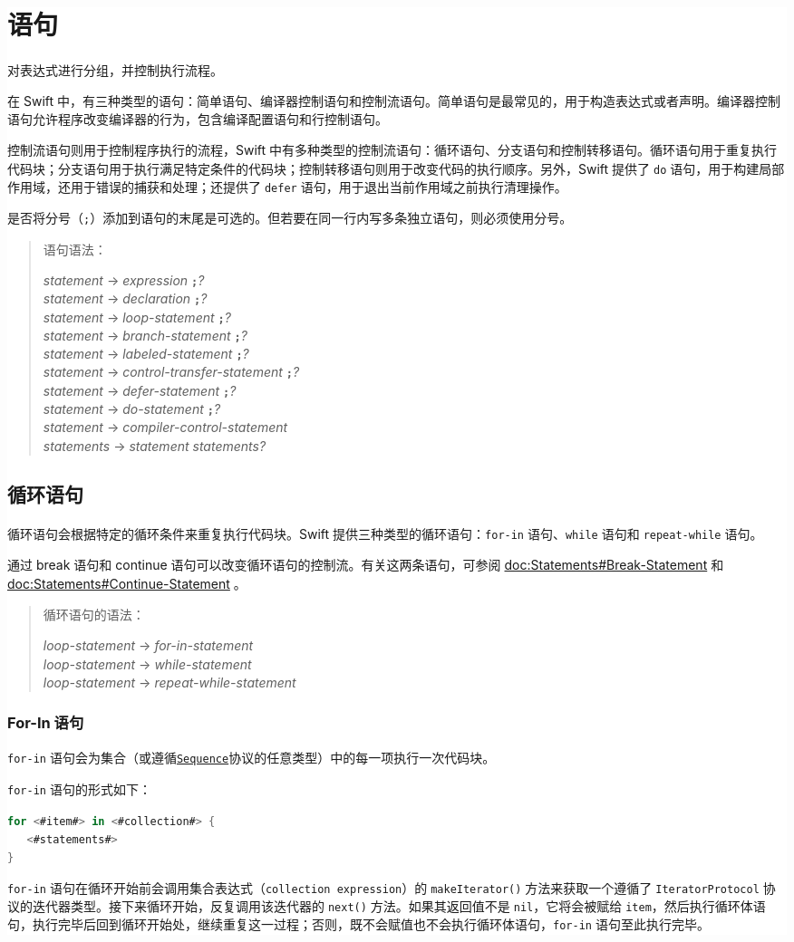 

# 语句

对表达式进行分组，并控制执行流程。

在 Swift 中，有三种类型的语句：简单语句、编译器控制语句和控制流语句。简单语句是最常见的，用于构造表达式或者声明。编译器控制语句允许程序改变编译器的行为，包含编译配置语句和行控制语句。

控制流语句则用于控制程序执行的流程，Swift 中有多种类型的控制流语句：循环语句、分支语句和控制转移语句。循环语句用于重复执行代码块；分支语句用于执行满足特定条件的代码块；控制转移语句则用于改变代码的执行顺序。另外，Swift 提供了 `do` 语句，用于构建局部作用域，还用于错误的捕获和处理；还提供了 `defer` 语句，用于退出当前作用域之前执行清理操作。

是否将分号（`;`）添加到语句的末尾是可选的。但若要在同一行内写多条独立语句，则必须使用分号。

> 语句语法：
>
> *statement* → *expression* **`;`**_?_ \
> *statement* → *declaration* **`;`**_?_ \
> *statement* → *loop-statement* **`;`**_?_ \
> *statement* → *branch-statement* **`;`**_?_ \
> *statement* → *labeled-statement* **`;`**_?_ \
> *statement* → *control-transfer-statement* **`;`**_?_ \
> *statement* → *defer-statement* **`;`**_?_ \
> *statement* → *do-statement* **`;`**_?_ \
> *statement* → *compiler-control-statement* \
> *statements* → *statement* *statements*_?_



## 循环语句

循环语句会根据特定的循环条件来重复执行代码块。Swift 提供三种类型的循环语句：`for-in` 语句、`while` 语句和 `repeat-while` 语句。

通过 break 语句和 continue 语句可以改变循环语句的控制流。有关这两条语句，可参阅 <doc:Statements#Break-Statement> 和
<doc:Statements#Continue-Statement> 。

> 循环语句的语法：
>
> *loop-statement* → *for-in-statement* \
> *loop-statement* → *while-statement* \
> *loop-statement* → *repeat-while-statement*

### For-In 语句

`for-in` 语句会为集合（或遵循[`Sequence`](https://developer.apple.com/documentation/swift/sequence)协议的任意类型）中的每一项执行一次代码块。

`for-in` 语句的形式如下：

```swift
for <#item#> in <#collection#> {
   <#statements#>
}
```

`for-in` 语句在循环开始前会调用集合表达式（`collection expression`）的 `makeIterator()` 方法来获取一个遵循了 `IteratorProtocol` 协议的迭代器类型。接下来循环开始，反复调用该迭代器的 `next()` 方法。如果其返回值不是 `nil`，它将会被赋给 `item`，然后执行循环体语句，执行完毕后回到循环开始处，继续重复这一过程；否则，既不会赋值也不会执行循环体语句，`for-in` 语句至此执行完毕。
